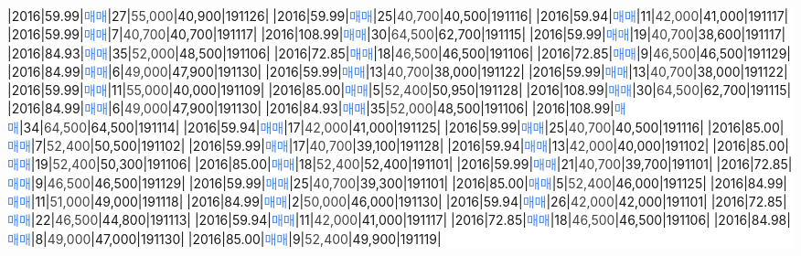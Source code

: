 |2016|59.99|<span style="color:#4285f3">매매</span>|27|<span style="color:#444444">55,000</span>|40,900|191126|
|2016|59.99|<span style="color:#4285f3">매매</span>|25|<span style="color:#444444">40,700</span>|40,500|191116|
|2016|59.94|<span style="color:#4285f3">매매</span>|11|<span style="color:#444444">42,000</span>|41,000|191117|
|2016|59.99|<span style="color:#4285f3">매매</span>|7|<span style="color:#444444">40,700</span>|40,700|191117|
|2016|108.99|<span style="color:#4285f3">매매</span>|30|<span style="color:#444444">64,500</span>|62,700|191115|
|2016|59.99|<span style="color:#4285f3">매매</span>|19|<span style="color:#444444">40,700</span>|38,600|191117|
|2016|84.93|<span style="color:#4285f3">매매</span>|35|<span style="color:#444444">52,000</span>|48,500|191106|
|2016|72.85|<span style="color:#4285f3">매매</span>|18|<span style="color:#444444">46,500</span>|46,500|191106|
|2016|72.85|<span style="color:#4285f3">매매</span>|9|<span style="color:#444444">46,500</span>|46,500|191129|
|2016|84.99|<span style="color:#4285f3">매매</span>|6|<span style="color:#444444">49,000</span>|47,900|191130|
|2016|59.99|<span style="color:#4285f3">매매</span>|13|<span style="color:#444444">40,700</span>|38,000|191122|
|2016|59.99|<span style="color:#4285f3">매매</span>|13|<span style="color:#444444">40,700</span>|38,000|191122|
|2016|59.99|<span style="color:#4285f3">매매</span>|11|<span style="color:#444444">55,000</span>|40,000|191109|
|2016|85.00|<span style="color:#4285f3">매매</span>|5|<span style="color:#444444">52,400</span>|50,950|191128|
|2016|108.99|<span style="color:#4285f3">매매</span>|30|<span style="color:#444444">64,500</span>|62,700|191115|
|2016|84.99|<span style="color:#4285f3">매매</span>|6|<span style="color:#444444">49,000</span>|47,900|191130|
|2016|84.93|<span style="color:#4285f3">매매</span>|35|<span style="color:#444444">52,000</span>|48,500|191106|
|2016|108.99|<span style="color:#4285f3">매매</span>|34|<span style="color:#444444">64,500</span>|64,500|191114|
|2016|59.94|<span style="color:#4285f3">매매</span>|17|<span style="color:#444444">42,000</span>|41,000|191125|
|2016|59.99|<span style="color:#4285f3">매매</span>|25|<span style="color:#444444">40,700</span>|40,500|191116|
|2016|85.00|<span style="color:#4285f3">매매</span>|7|<span style="color:#444444">52,400</span>|50,500|191102|
|2016|59.99|<span style="color:#4285f3">매매</span>|17|<span style="color:#444444">40,700</span>|39,100|191128|
|2016|59.94|<span style="color:#4285f3">매매</span>|13|<span style="color:#444444">42,000</span>|40,000|191102|
|2016|85.00|<span style="color:#4285f3">매매</span>|19|<span style="color:#444444">52,400</span>|50,300|191106|
|2016|85.00|<span style="color:#4285f3">매매</span>|18|<span style="color:#444444">52,400</span>|52,400|191101|
|2016|59.99|<span style="color:#4285f3">매매</span>|21|<span style="color:#444444">40,700</span>|39,700|191101|
|2016|72.85|<span style="color:#4285f3">매매</span>|9|<span style="color:#444444">46,500</span>|46,500|191129|
|2016|59.99|<span style="color:#4285f3">매매</span>|25|<span style="color:#444444">40,700</span>|39,300|191101|
|2016|85.00|<span style="color:#4285f3">매매</span>|5|<span style="color:#444444">52,400</span>|46,000|191125|
|2016|84.99|<span style="color:#4285f3">매매</span>|11|<span style="color:#444444">51,000</span>|49,000|191118|
|2016|84.99|<span style="color:#4285f3">매매</span>|2|<span style="color:#444444">50,000</span>|46,000|191130|
|2016|59.94|<span style="color:#4285f3">매매</span>|26|<span style="color:#444444">42,000</span>|42,000|191101|
|2016|72.85|<span style="color:#4285f3">매매</span>|22|<span style="color:#444444">46,500</span>|44,800|191113|
|2016|59.94|<span style="color:#4285f3">매매</span>|11|<span style="color:#444444">42,000</span>|41,000|191117|
|2016|72.85|<span style="color:#4285f3">매매</span>|18|<span style="color:#444444">46,500</span>|46,500|191106|
|2016|84.98|<span style="color:#4285f3">매매</span>|8|<span style="color:#444444">49,000</span>|47,000|191130|
|2016|85.00|<span style="color:#4285f3">매매</span>|9|<span style="color:#444444">52,400</span>|49,900|191119|